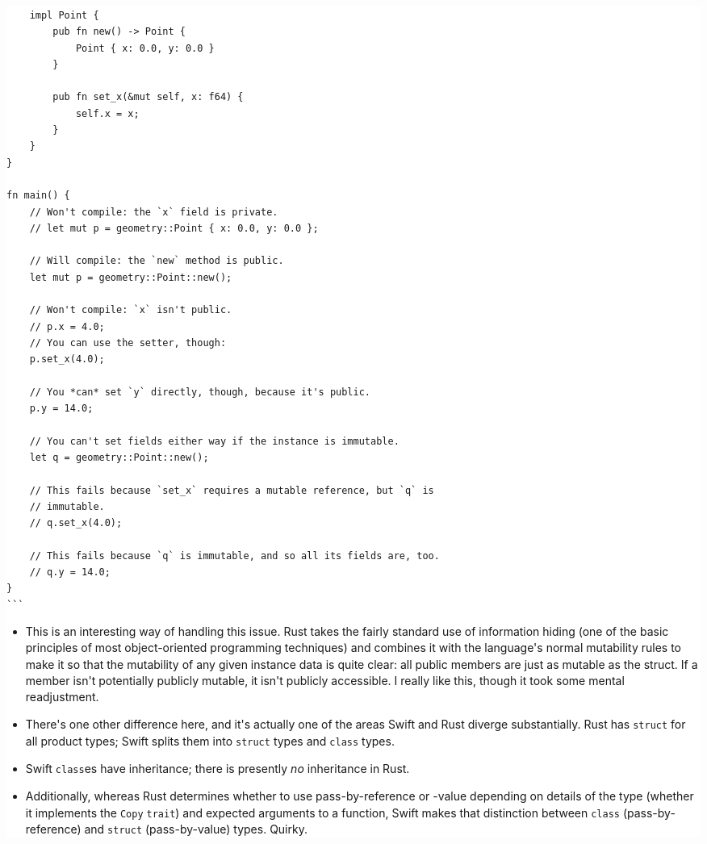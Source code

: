         impl Point {
            pub fn new() -> Point {
                Point { x: 0.0, y: 0.0 }
            }

            pub fn set_x(&mut self, x: f64) {
                self.x = x;
            }
        }
    }

    fn main() {
        // Won't compile: the `x` field is private.
        // let mut p = geometry::Point { x: 0.0, y: 0.0 };

        // Will compile: the `new` method is public.
        let mut p = geometry::Point::new();

        // Won't compile: `x` isn't public.
        // p.x = 4.0;
        // You can use the setter, though:
        p.set_x(4.0);

        // You *can* set `y` directly, though, because it's public.
        p.y = 14.0;

        // You can't set fields either way if the instance is immutable.
        let q = geometry::Point::new();

        // This fails because `set_x` requires a mutable reference, but `q` is
        // immutable.
        // q.set_x(4.0);

        // This fails because `q` is immutable, and so all its fields are, too.
        // q.y = 14.0;
    }
    ```

-   This is an interesting way of handling this issue. Rust takes the fairly
    standard use of information hiding (one of the basic principles of most
    object-oriented programming techniques) and combines it with the language's
    normal mutability rules to make it so that the mutability of any given
    instance data is quite clear: all public members are just as mutable as
    the struct. If a member isn't potentially publicly mutable, it isn't
    publicly accessible. I really like this, though it took some
    mental readjustment.

-   There's one other difference here, and it's actually one of the areas Swift
    and Rust diverge substantially. Rust has `struct` for all product types;
    Swift splits them into `struct` types and `class` types.

-   Swift `class`es have inheritance; there is presently *no* inheritance
    in Rust.

-   Additionally, whereas Rust determines whether to use pass-by-reference or
    -value depending on details of the type (whether it implements the `Copy`
    `trait`) and expected arguments to a function, Swift makes that distinction
    between `class` (pass-by-reference) and `struct` (pass-by-value)
    types. Quirky.

